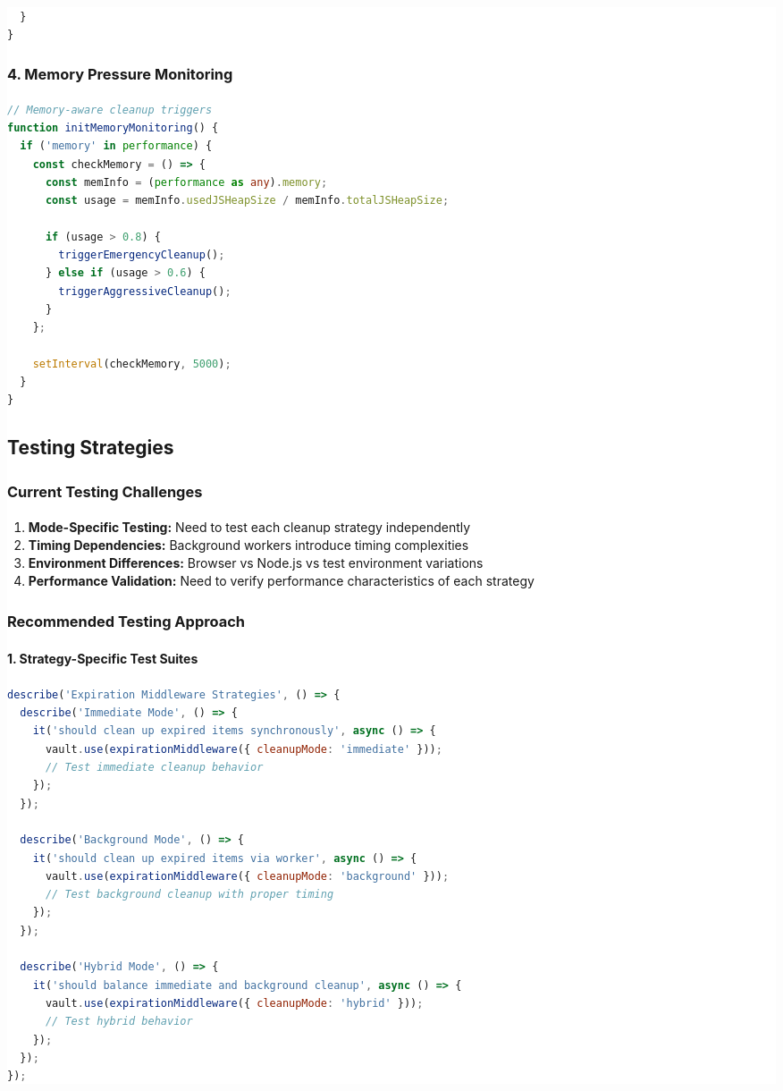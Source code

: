 ```typescript
  }
}
```

### 4. Memory Pressure Monitoring

```typescript
// Memory-aware cleanup triggers
function initMemoryMonitoring() {
  if ('memory' in performance) {
    const checkMemory = () => {
      const memInfo = (performance as any).memory;
      const usage = memInfo.usedJSHeapSize / memInfo.totalJSHeapSize;

      if (usage > 0.8) {
        triggerEmergencyCleanup();
      } else if (usage > 0.6) {
        triggerAggressiveCleanup();
      }
    };

    setInterval(checkMemory, 5000);
  }
}
```

## Testing Strategies

### Current Testing Challenges

1. **Mode-Specific Testing:** Need to test each cleanup strategy independently
2. **Timing Dependencies:** Background workers introduce timing complexities
3. **Environment Differences:** Browser vs Node.js vs test environment variations
4. **Performance Validation:** Need to verify performance characteristics of each strategy

### Recommended Testing Approach

#### 1. Strategy-Specific Test Suites

```javascript
describe('Expiration Middleware Strategies', () => {
  describe('Immediate Mode', () => {
    it('should clean up expired items synchronously', async () => {
      vault.use(expirationMiddleware({ cleanupMode: 'immediate' }));
      // Test immediate cleanup behavior
    });
  });

  describe('Background Mode', () => {
    it('should clean up expired items via worker', async () => {
      vault.use(expirationMiddleware({ cleanupMode: 'background' }));
      // Test background cleanup with proper timing
    });
  });

  describe('Hybrid Mode', () => {
    it('should balance immediate and background cleanup', async () => {
      vault.use(expirationMiddleware({ cleanupMode: 'hybrid' }));
      // Test hybrid behavior
    });
  });
});
```
